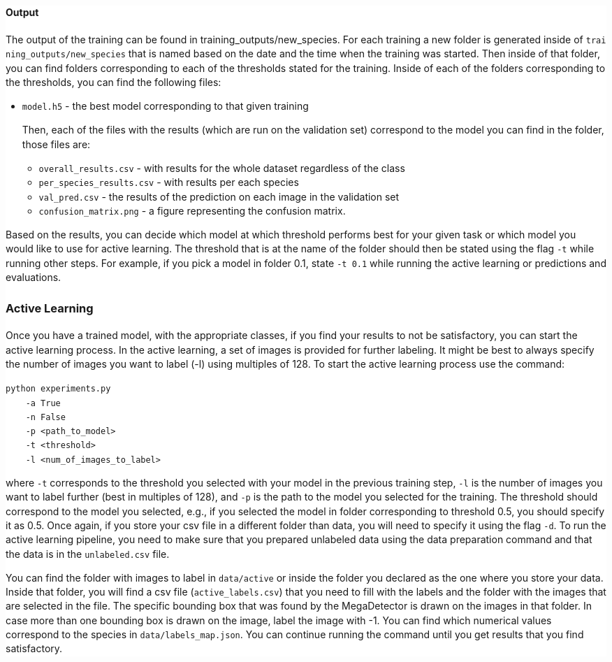 #### Output

The output of the training can be found in training_outputs/new_species. For each training a new folder is generated inside of `training_outputs/new_species` that is named based on the date and the time when the training was started. Then inside of that folder, you can find folders corresponding to each of the thresholds stated for the training. Inside of each of the folders corresponding to the thresholds, you can find the following files:

- `model.h5` - the best model corresponding to that given training
    
    Then, each of the files with the results (which are run on the validation set) correspond to the model you can find in the folder, those files are:
  - `overall_results.csv` - with results for the whole dataset regardless of the class
  - `per_species_results.csv` - with results per each species 
  - `val_pred.csv` - the results of the prediction on each image in the validation set
  - `confusion_matrix.png` - a figure representing the confusion matrix.
 
Based on the results, you can decide which model at which threshold performs best for your given task or which model you would like to use for active learning. The threshold that is at the name of the folder should then be stated using the flag `-t` while running other steps. For example, if you pick a model in folder 0.1, state `-t 0.1` while running the active learning or predictions and evaluations. 

### Active Learning

Once you have a trained model, with the appropriate classes, if you find your results to not be satisfactory, you can start the active learning process. In the active learning, a set of images is provided for further labeling. It might be best to always specify the number of images you want to label (-l) using multiples of 128. To start the active learning process use the command:
```
python experiments.py 
	-a True 
	-n False 
	-p <path_to_model> 
	-t <threshold> 
	-l <num_of_images_to_label>
```
where `-t` corresponds to the threshold you selected with your model in the previous training step, `-l` is the number of images you want to label further (best in multiples of 128), and `-p` is the path to the model you selected for the training. The threshold should correspond to the model you selected, e.g., if you selected the model in folder corresponding to threshold 0.5, you should specify it as 0.5. Once again, if you store your csv file in a different folder than data, you will need to specify it using the flag `-d`. To run the active learning pipeline, you need to make sure that you prepared unlabeled data using the data preparation command and that the data is in the `unlabeled.csv` file.

You can find the folder with images to label in `data/active` or inside the folder you declared as the one where you store your data. Inside that folder, you will find a csv file (`active_labels.csv`) that you need to fill with the labels and the folder with the images that are selected in the file. The specific bounding box that was found by the MegaDetector is drawn on the images in that folder. In case more than one bounding box is drawn on the image, label the image with -1. You can find which numerical values correspond to the species in `data/labels_map.json`. You can continue running the command until you get results that you find satisfactory. 
